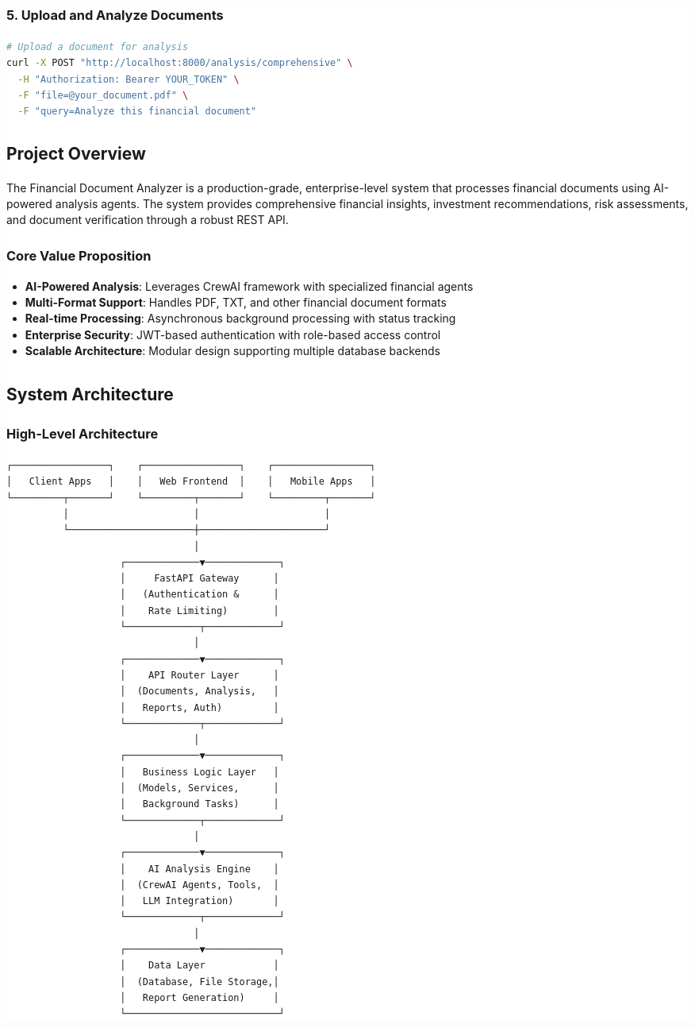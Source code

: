 ### 5. Upload and Analyze Documents
```bash
# Upload a document for analysis
curl -X POST "http://localhost:8000/analysis/comprehensive" \
  -H "Authorization: Bearer YOUR_TOKEN" \
  -F "file=@your_document.pdf" \
  -F "query=Analyze this financial document"
```

## Project Overview

The Financial Document Analyzer is a production-grade, enterprise-level system that processes financial documents using AI-powered analysis agents. The system provides comprehensive financial insights, investment recommendations, risk assessments, and document verification through a robust REST API.

### Core Value Proposition
- **AI-Powered Analysis**: Leverages CrewAI framework with specialized financial agents
- **Multi-Format Support**: Handles PDF, TXT, and other financial document formats
- **Real-time Processing**: Asynchronous background processing with status tracking
- **Enterprise Security**: JWT-based authentication with role-based access control
- **Scalable Architecture**: Modular design supporting multiple database backends

## System Architecture

### High-Level Architecture

```
┌─────────────────┐    ┌─────────────────┐    ┌─────────────────┐
│   Client Apps   │    │   Web Frontend  │    │   Mobile Apps   │
└─────────┬───────┘    └─────────┬───────┘    └─────────┬───────┘
          │                      │                      │
          └──────────────────────┼──────────────────────┘
                                 │
                    ┌─────────────▼─────────────┐
                    │     FastAPI Gateway      │
                    │   (Authentication &      │
                    │    Rate Limiting)        │
                    └─────────────┬─────────────┘
                                 │
                    ┌─────────────▼─────────────┐
                    │    API Router Layer      │
                    │  (Documents, Analysis,   │
                    │   Reports, Auth)         │
                    └─────────────┬─────────────┘
                                 │
                    ┌─────────────▼─────────────┐
                    │   Business Logic Layer   │
                    │  (Models, Services,      │
                    │   Background Tasks)      │
                    └─────────────┬─────────────┘
                                 │
                    ┌─────────────▼─────────────┐
                    │    AI Analysis Engine    │
                    │  (CrewAI Agents, Tools,  │
                    │   LLM Integration)       │
                    └─────────────┬─────────────┘
                                 │
                    ┌─────────────▼─────────────┐
                    │    Data Layer            │
                    │  (Database, File Storage,│
                    │   Report Generation)     │
                    └───────────────────────────┘
```